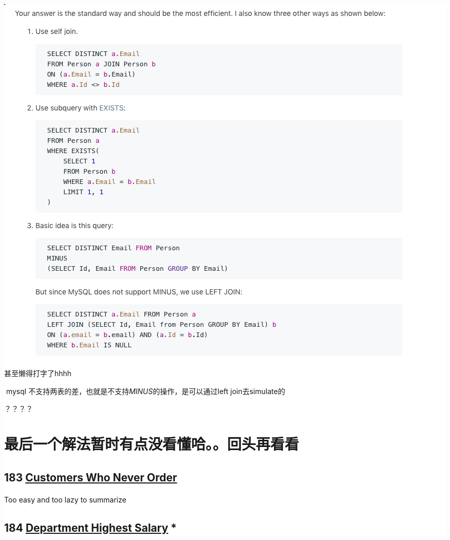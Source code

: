 ![image-20191226222545428](sql_leetcode.assets/image-20191226222545428.png)

甚至懒得打字了hhhh

​	mysql 不支持两表的差，也就是不支持*MINUS*的操作，是可以通过left join去simulate的

？？？？

# 最后一个解法暂时有点没看懂哈。。回头再看看

## 183 [ Customers Who Never Order](https://leetcode.com/problems/customers-who-never-order)  

Too easy and too lazy to summarize

## 184 [Department Highest Salary](https://leetcode.com/problems/department-highest-salary) *
